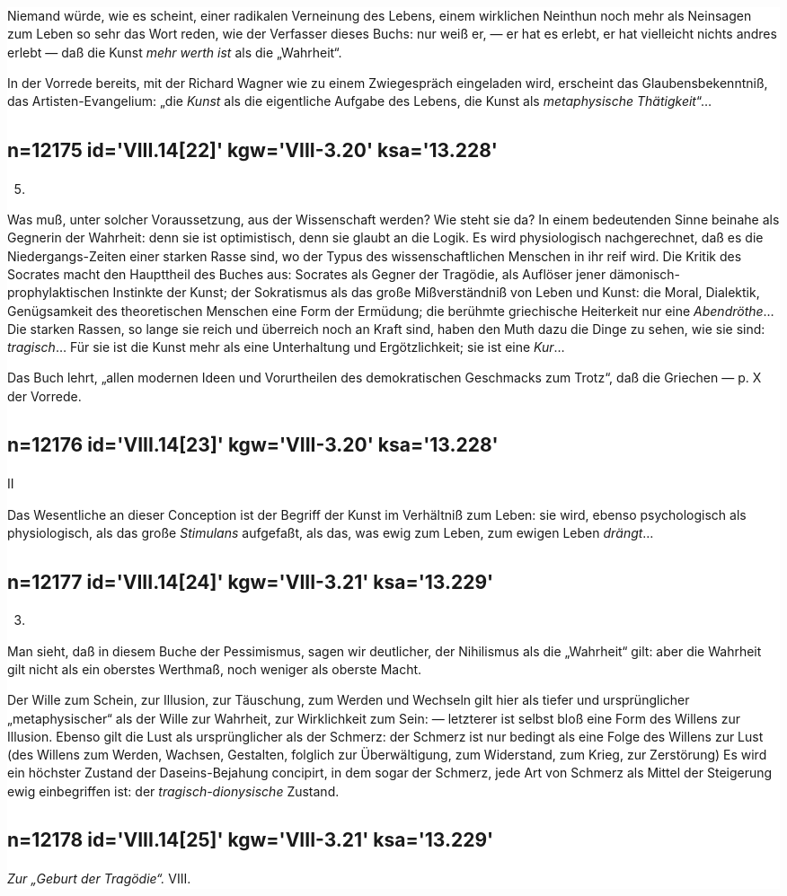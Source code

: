 Niemand würde, wie es scheint, einer radikalen Verneinung des Lebens, einem wirklichen Neinthun noch mehr als Neinsagen zum Leben so sehr das Wort reden, wie der Verfasser dieses Buchs: nur weiß er, — er hat es erlebt, er hat vielleicht nichts andres erlebt — daß die Kunst *mehr werth ist* als die „Wahrheit“.

In der Vorrede bereits, mit der Richard Wagner wie zu einem Zwiegespräch eingeladen wird, erscheint das Glaubensbekenntniß, das Artisten-Evangelium: „die *Kunst* als die eigentliche Aufgabe des Lebens, die Kunst als *metaphysische Thätigkeit*“…

## n=12175 id='VIII.14[22]' kgw='VIII-3.20' ksa='13.228'

5.

Was muß, unter solcher Voraussetzung, aus der Wissenschaft werden? Wie steht sie da? In einem bedeutenden Sinne beinahe als Gegnerin der Wahrheit: denn sie ist optimistisch, denn sie glaubt an die Logik. Es wird physiologisch nachgerechnet, daß es die Niedergangs-Zeiten einer starken Rasse sind, wo der Typus des wissenschaftlichen Menschen in ihr reif wird. Die Kritik des Socrates macht den Haupttheil des Buches aus: Socrates als Gegner der Tragödie, als Auflöser jener dämonisch-prophylaktischen Instinkte der Kunst; der Sokratismus als das große Mißverständniß von Leben und Kunst: die Moral, Dialektik, Genügsamkeit des theoretischen Menschen eine Form der Ermüdung; die berühmte griechische Heiterkeit nur eine *Abendröthe*… Die starken Rassen, so lange sie reich und überreich noch an Kraft sind, haben den Muth dazu die Dinge zu sehen, wie sie sind: *tragisch*… Für sie ist die Kunst mehr als eine Unterhaltung und Ergötzlichkeit; sie ist eine *Kur*…

Das Buch lehrt, „allen modernen Ideen und Vorurtheilen des demokratischen Geschmacks zum Trotz“, daß die Griechen — p. X der Vorrede.

## n=12176 id='VIII.14[23]' kgw='VIII-3.20' ksa='13.228'

II

Das Wesentliche an dieser Conception ist der Begriff der Kunst im Verhältniß zum Leben: sie wird, ebenso psychologisch als physiologisch, als das große *Stimulans* aufgefaßt, als das, was ewig zum Leben, zum ewigen Leben *drängt*…

## n=12177 id='VIII.14[24]' kgw='VIII-3.21' ksa='13.229'

3.

Man sieht, daß in diesem Buche der Pessimismus, sagen wir deutlicher, der Nihilismus als die „Wahrheit“ gilt: aber die Wahrheit gilt nicht als ein oberstes Werthmaß, noch weniger als oberste Macht.

Der Wille zum Schein, zur Illusion, zur Täuschung, zum Werden und Wechseln gilt hier als tiefer und ursprünglicher „metaphysischer“ als der Wille zur Wahrheit, zur Wirklichkeit zum Sein: — letzterer ist selbst bloß eine Form des Willens zur Illusion. Ebenso gilt die Lust als ursprünglicher als der Schmerz: der Schmerz ist nur bedingt als eine Folge des Willens zur Lust (des Willens zum Werden, Wachsen, Gestalten, folglich zur Überwältigung, zum Widerstand, zum Krieg, zur Zerstörung) Es wird ein höchster Zustand der Daseins-Bejahung concipirt, in dem sogar der Schmerz, jede Art von Schmerz als Mittel der Steigerung ewig einbegriffen ist: der *tragisch-dionysische* Zustand.

## n=12178 id='VIII.14[25]' kgw='VIII-3.21' ksa='13.229'

*Zur „Geburt der Tragödie“.*
VIII.
